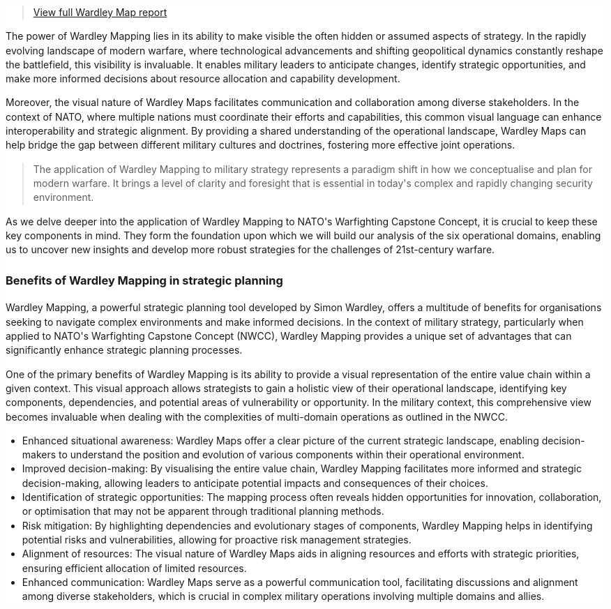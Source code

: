 > [View full Wardley Map report](markdown/wardley_map_reports/wardley_map_report_02_english_Key_components_of_a_Wardley_Map.md)

The power of Wardley Mapping lies in its ability to make visible the often hidden or assumed aspects of strategy. In the rapidly evolving landscape of modern warfare, where technological advancements and shifting geopolitical dynamics constantly reshape the battlefield, this visibility is invaluable. It enables military leaders to anticipate changes, identify strategic opportunities, and make more informed decisions about resource allocation and capability development.

Moreover, the visual nature of Wardley Maps facilitates communication and collaboration among diverse stakeholders. In the context of NATO, where multiple nations must coordinate their efforts and capabilities, this common visual language can enhance interoperability and strategic alignment. By providing a shared understanding of the operational landscape, Wardley Maps can help bridge the gap between different military cultures and doctrines, fostering more effective joint operations.

> The application of Wardley Mapping to military strategy represents a paradigm shift in how we conceptualise and plan for modern warfare. It brings a level of clarity and foresight that is essential in today's complex and rapidly changing security environment.

As we delve deeper into the application of Wardley Mapping to NATO's Warfighting Capstone Concept, it is crucial to keep these key components in mind. They form the foundation upon which we will build our analysis of the six operational domains, enabling us to uncover new insights and develop more robust strategies for the challenges of 21st-century warfare.

</content>

### <a id="benefits-of-wardley-mapping-in-strategic-planning"></a>Benefits of Wardley Mapping in strategic planning

Wardley Mapping, a powerful strategic planning tool developed by Simon Wardley, offers a multitude of benefits for organisations seeking to navigate complex environments and make informed decisions. In the context of military strategy, particularly when applied to NATO's Warfighting Capstone Concept (NWCC), Wardley Mapping provides a unique set of advantages that can significantly enhance strategic planning processes.

One of the primary benefits of Wardley Mapping is its ability to provide a visual representation of the entire value chain within a given context. This visual approach allows strategists to gain a holistic view of their operational landscape, identifying key components, dependencies, and potential areas of vulnerability or opportunity. In the military context, this comprehensive view becomes invaluable when dealing with the complexities of multi-domain operations as outlined in the NWCC.

- Enhanced situational awareness: Wardley Maps offer a clear picture of the current strategic landscape, enabling decision-makers to understand the position and evolution of various components within their operational environment.
- Improved decision-making: By visualising the entire value chain, Wardley Mapping facilitates more informed and strategic decision-making, allowing leaders to anticipate potential impacts and consequences of their choices.
- Identification of strategic opportunities: The mapping process often reveals hidden opportunities for innovation, collaboration, or optimisation that may not be apparent through traditional planning methods.
- Risk mitigation: By highlighting dependencies and evolutionary stages of components, Wardley Mapping helps in identifying potential risks and vulnerabilities, allowing for proactive risk management strategies.
- Alignment of resources: The visual nature of Wardley Maps aids in aligning resources and efforts with strategic priorities, ensuring efficient allocation of limited resources.
- Enhanced communication: Wardley Maps serve as a powerful communication tool, facilitating discussions and alignment among diverse stakeholders, which is crucial in complex military operations involving multiple domains and allies.
